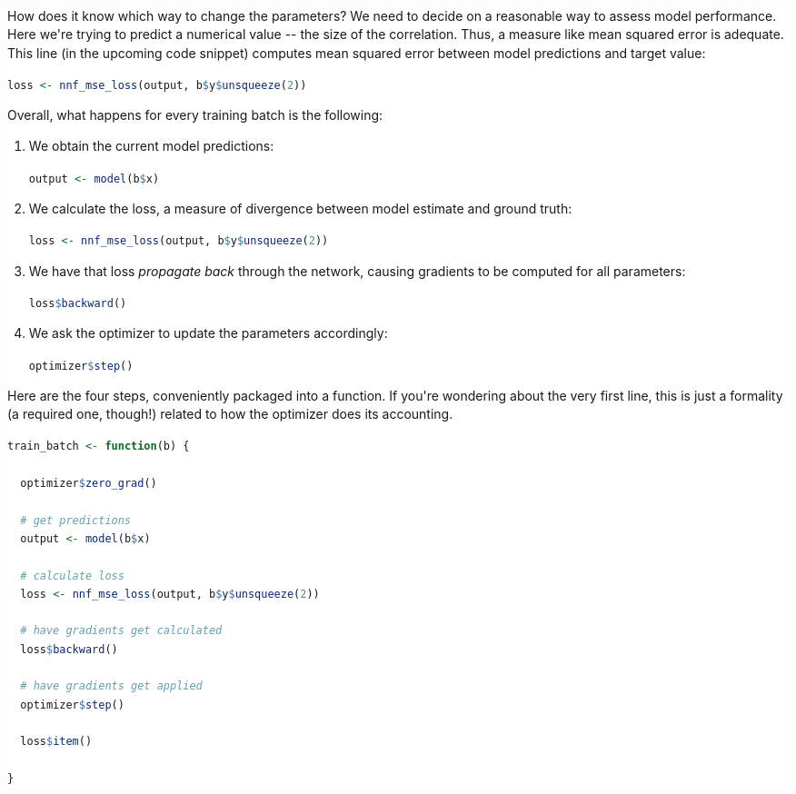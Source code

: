 How does it know which way to change the parameters? We need to decide on a reasonable way to assess model performance. Here we're trying to predict a numerical value -- the size of the correlation. Thus, a measure like mean squared error is adequate. This line (in the upcoming code snippet) computes mean squared error between model predictions and target value:


```r
loss <- nnf_mse_loss(output, b$y$unsqueeze(2))
```

Overall, what happens for every training batch is the following:

1.  We obtain the current model predictions:

    
    ```r
    output <- model(b$x)
    ```

2.  We calculate the loss, a measure of divergence between model estimate and ground truth:

    
    ```r
    loss <- nnf_mse_loss(output, b$y$unsqueeze(2))
    ```

3.  We have that loss *propagate back* through the network, causing gradients to be computed for all parameters:

    
    ```r
    loss$backward()
    ```

4.  We ask the optimizer to update the parameters accordingly:

    
    ```r
    optimizer$step()
    ```

Here are the four steps, conveniently packaged into a function. If you're wondering about the very first line, this is just a formality (a required one, though!) related to how the optimizer does its accounting.


```r
train_batch <- function(b) {
  
  optimizer$zero_grad()
  
  # get predictions
  output <- model(b$x)
  
  # calculate loss
  loss <- nnf_mse_loss(output, b$y$unsqueeze(2))

  # have gradients get calculated        
  loss$backward()
  
  # have gradients get applied
  optimizer$step()
  
  loss$item()
  
}
```
